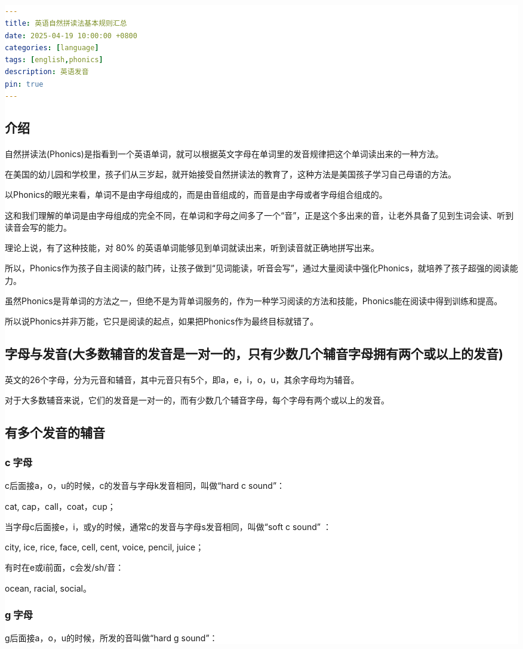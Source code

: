 ```yaml
---
title: 英语自然拼读法基本规则汇总
date: 2025-04-19 10:00:00 +0800
categories: [language]
tags: [english,phonics]
description: 英语发音
pin: true
---
```


## 介绍

自然拼读法(Phonics)是指看到一个英语单词，就可以根据英文字母在单词里的发音规律把这个单词读出来的一种方法。

在美国的幼儿园和学校里，孩子们从三岁起，就开始接受自然拼读法的教育了，这种方法是美国孩子学习自己母语的方法。

以Phonics的眼光来看，单词不是由字母组成的，而是由音组成的，而音是由字母或者字母组合组成的。

这和我们理解的单词是由字母组成的完全不同，在单词和字母之间多了一个“音”，正是这个多出来的音，让老外具备了见到生词会读、听到读音会写的能力。

理论上说，有了这种技能，对 80% 的英语单词能够见到单词就读出来，听到读音就正确地拼写出来。

所以，Phonics作为孩子自主阅读的敲门砖，让孩子做到“见词能读，听音会写”，通过大量阅读中强化Phonics，就培养了孩子超强的阅读能力。

虽然Phonics是背单词的方法之一，但绝不是为背单词服务的，作为一种学习阅读的方法和技能，Phonics能在阅读中得到训练和提高。

所以说Phonics并非万能，它只是阅读的起点，如果把Phonics作为最终目标就错了。

## 字母与发音(大多数辅音的发音是一对一的，只有少数几个辅音字母拥有两个或以上的发音)

英文的26个字母，分为元音和辅音，其中元音只有5个，即a，e，i，o，u，其余字母均为辅音。

对于大多数辅音来说，它们的发音是一对一的，而有少数几个辅音字母，每个字母有两个或以上的发音。

## 有多个发音的辅音


### c 字母

c后面接a，o，u的时候，c的发音与字母k发音相同，叫做“hard c sound”：

cat, cap，call，coat，cup；

当字母c后面接e，i，或y的时候，通常c的发音与字母s发音相同，叫做“soft c sound” ：

city, ice, rice, face, cell, cent, voice, pencil, juice；

有时在e或i前面，c会发/sh/音：

ocean, racial, social。


### g 字母

g后面接a，o，u的时候，所发的音叫做“hard g sound”：
